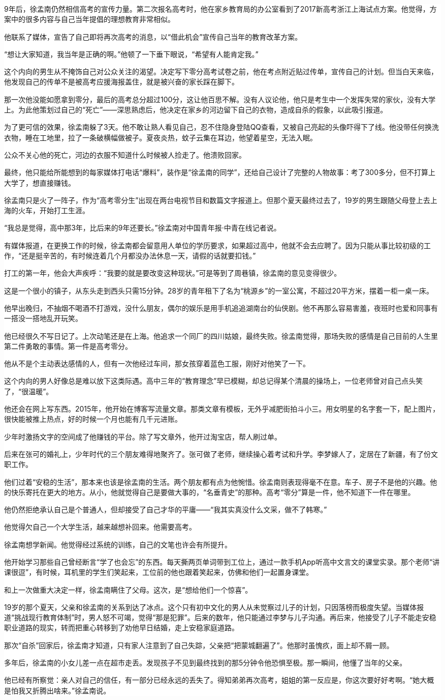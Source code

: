 9年后，徐孟南仍然相信高考的宣传力量。第二次报名高考时，他在家乡教育局的办公室看到了2017新高考浙江上海试点方案。他觉得，方案中的很多内容与自己当年提倡的理想教育非常相似。

他联系了媒体，宣告了自己即将再次高考的消息，以“借此机会”宣传自己当年的教育改革方案。

“想让大家知道，我当年是正确的啊。”他顿了一下垂下眼说，“希望有人能肯定我。”

这个内向的男生从不掩饰自己对公众关注的渴望。决定写下零分高考试卷之前，他在考点附近贴过传单，宣传自己的计划。但当白天来临，他发现自己的传单不是被高考应援海报盖住，就是被兴奋的家长踩在脚下。

那一次他没能如愿拿到零分，最后的高考总分超过100分，这让他百思不解。没有人议论他，他只是考生中一个发挥失常的家伙，没有大学上。为此他策划过自己的“死亡”——深思熟虑后，他决定在家乡的河边留下自己的衣物，造成自杀的假象，以此吸引报道。

为了更可信的效果，徐孟南躲了3天。他不敢让熟人看见自己，忍不住隐身登陆QQ查看，又被自己亮起的头像吓得下了线。他没带任何换洗衣物，睡在工地里，拉了一条破横幅做被子。夏夜炎热，蚊子云集在耳边，他望着星空，无法入眠。

公众不关心他的死亡，河边的衣服不知道什么时候被人捡走了。他溃败回家。

最终，他只能给所能想到的每家媒体打电话“爆料”，装作是“徐孟南的同学”，还给自己设计了完整的人物故事：考了300多分，但不打算上大学了，想直接赚钱。

徐孟南只是火了一阵子，作为“高考零分生”出现在两台电视节目和数篇文字报道上。但那个夏天最终过去了，19岁的男生跟随父母登上去上海的火车，开始打工生涯。

“我总是觉得，高中那3年，比后来的9年还要长。”徐孟南对中国青年报·中青在线记者说。

有媒体报道，在更换工作的时候，徐孟南都会留意用人单位的学历要求，如果超过高中，他就不会去应聘了。因为只能从事比较初级的工作，“还是挺辛苦的，有时候连着几个月都没办法休息一天，请假的话就要扣钱。”

打工的第一年，他会大声疾呼：“我要的就是要改变这种现状。”可是等到了周巷镇，徐孟南的意见变得很少。

这是一个很小的镇子，从东头走到西头只需15分钟。28岁的青年租下了名为“桃源乡”的一室公寓，不超过20平方米，摆着一柜一桌一床。

他早出晚归，不抽烟不喝酒不打游戏，没什么朋友，偶尔的娱乐是用手机追追湖南台的仙侠剧。他不再那么容易害羞，夜班时也爱和同事有一搭没一搭地乱开玩笑。

他已经很久不写日记了。上次动笔还是在上海。他追求一个同厂的四川姑娘，最终失败。徐孟南觉得，那场失败的感情是自己目前的人生里第二件勇敢的事情。第一件是高考零分。

他从不是个主动表达感情的人，但有一次他经过车间，那女孩穿着蓝色工服，刚好对他笑了一下。

这个内向的男人好像总是难以放下这类际遇。高中三年的“教育理念”早已模糊，却总记得某个清晨的操场上，一位老师曾对自己点头笑了，“很温暖”。

他还会在网上写东西。2015年，他开始在博客写流量文章。那类文章有模板，无外乎减肥街拍斗小三。用女明星的名字套一下，配上图片，很快能被推上热点，好的时候一个月也能有几千元进账。

少年时激扬文字的空间成了他赚钱的平台。除了写文章外，他开过淘宝店，帮人刷过单。

后来在张可的婚礼上，少年时代的三个朋友难得地聚齐了。张可做了老师，继续操心着考试和升学。李梦嫁人了，定居在了新疆，有了份文职工作。

他们过着“安稳的生活”，那本来也该是徐孟南的生活。两个朋友都有点为他惋惜。徐孟南则表现得毫不在意。车子、房子不是他的兴趣。他的快乐寄托在更大的地方。从小，他就觉得自己是要做大事的，“名垂青史”的那种。高考“零分”算是一件，他不知道下一件在哪里。

他仍然拒绝承认自己是个普通人，但却接受了自己才华的平庸——“我其实真没什么文采，做不了韩寒。”

他觉得欠自己一个大学生活，越来越想补回来。他需要高考。

徐孟南想学新闻。他觉得经过系统的训练，自己的文笔也许会有所提升。

他开始学习那些自己曾经断言“学了也会忘”的东西。每天撕两页单词带到工位上，通过一款手机App听高中文言文的课堂实录。那个老师“讲课很逗”，有时候，耳机里的学生们笑起来，工位前的他也跟着笑起来，仿佛和他们一起置身课堂。

和上一次做重大决定一样，徐孟南瞒住了父母。这次，是“想给他们一个惊喜”。

19岁的那个夏天，父亲和徐孟南的关系到达了冰点。这个只有初中文化的男人从未觉察过儿子的计划，只因落榜而极度失望。当媒体报道“挑战现行教育体制”时，男人怒不可竭，觉得“那是犯罪”。后来的数年，他只能通过李梦与儿子沟通。再后来，他接受了儿子不能走安稳职业道路的现实，转而把重心转移到了劝他早日结婚，走上安稳家庭道路。

那次“自杀”回家后，徐孟南才知道，只有家人注意到了自己失踪，父亲把“把蒙城翻遍了”。他那时虽愧疚，面上却不屑一顾。

多年后，徐孟南的小女儿差一点在超市走丢。发现孩子不见到最终找到的那5分钟令他恐惧至极。那一瞬间，他懂了当年的父亲。

他已经有所察觉：亲人对自己的信任，有一部分已经永远的丢失了。得知弟弟再次高考，姐姐的第一反应是，你这次要好好考啊。“她大概是怕我又折腾出啥来。”徐孟南说。
